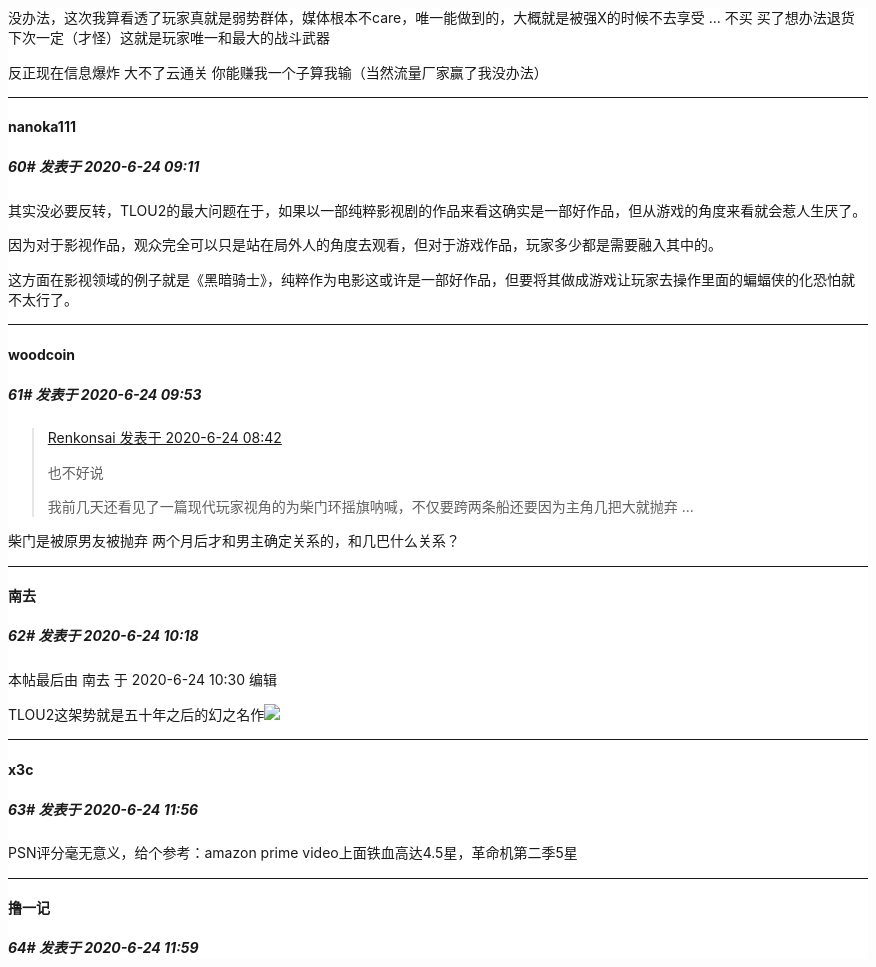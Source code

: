 没办法，这次我算看透了玩家真就是弱势群体，媒体根本不care，唯一能做到的，大概就是被强X的时候不去享受 ...</blockquote>
不买 买了想办法退货 下次一定（才怪）这就是玩家唯一和最大的战斗武器

反正现在信息爆炸 大不了云通关 你能赚我一个子算我输（当然流量厂家赢了我没办法）


-----

####  nanoka111  
##### 60#       发表于 2020-6-24 09:11


其实没必要反转，TLOU2的最大问题在于，如果以一部纯粹影视剧的作品来看这确实是一部好作品，但从游戏的角度来看就会惹人生厌了。

因为对于影视作品，观众完全可以只是站在局外人的角度去观看，但对于游戏作品，玩家多少都是需要融入其中的。

这方面在影视领域的例子就是《黑暗骑士》，纯粹作为电影这或许是一部好作品，但要将其做成游戏让玩家去操作里面的蝙蝠侠的化恐怕就不太行了。


-----

####  woodcoin  
##### 61#       发表于 2020-6-24 09:53


<blockquote><a href="httphttps://bbs.saraba1st.com/2b/forum.php?mod=redirect&amp;goto=findpost&amp;pid=47928931&amp;ptid=1943703" target="_blank">Renkonsai 发表于 2020-6-24 08:42</a>

也不好说


我前几天还看见了一篇现代玩家视角的为柴门环摇旗呐喊，不仅要跨两条船还要因为主角几把大就抛弃 ...</blockquote>
柴门是被原男友被抛弃 两个月后才和男主确定关系的，和几巴什么关系？


-----

####  南去  
##### 62#       发表于 2020-6-24 10:18


 本帖最后由 南去 于 2020-6-24 10:30 编辑 

TLOU2这架势就是五十年之后的幻之名作<img src="https://static.saraba1st.com/image/smiley/face2017/067.png" referrerpolicy="no-referrer">


-----

####  x3c  
##### 63#       发表于 2020-6-24 11:56


PSN评分毫无意义，给个参考：amazon prime video上面铁血高达4.5星，革命机第二季5星


-----

####  撸一记  
##### 64#       发表于 2020-6-24 11:59
